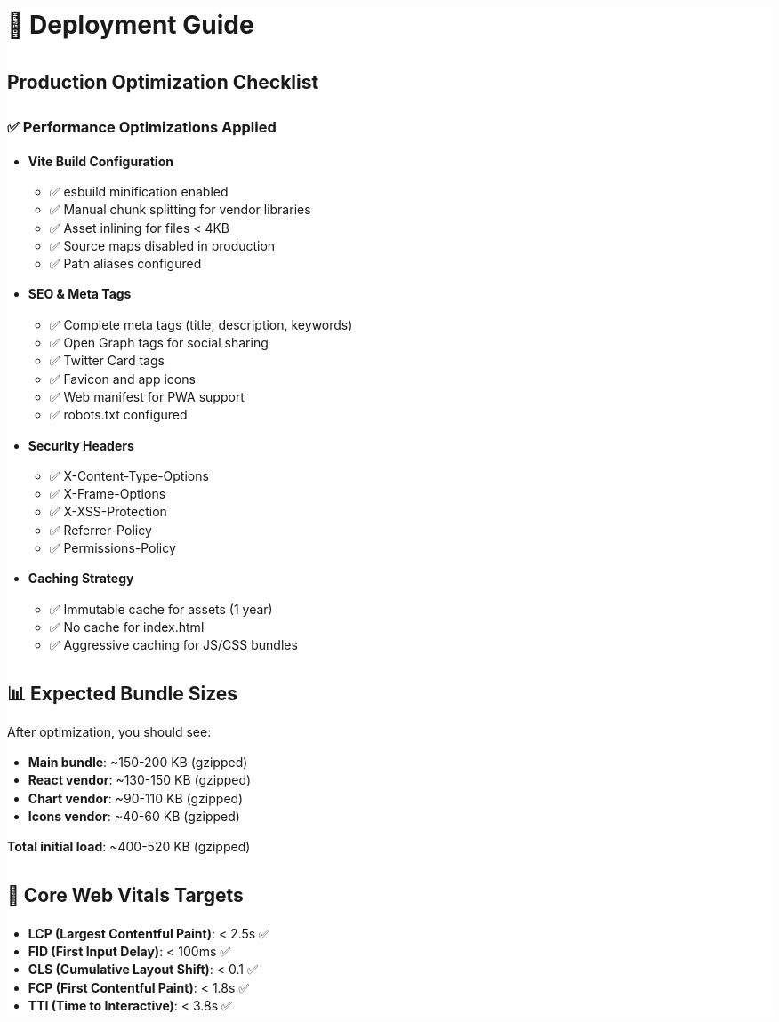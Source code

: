 # 🚀 Deployment Guide

## Production Optimization Checklist

### ✅ Performance Optimizations Applied

- **Vite Build Configuration**
  - ✅ esbuild minification enabled
  - ✅ Manual chunk splitting for vendor libraries
  - ✅ Asset inlining for files < 4KB
  - ✅ Source maps disabled in production
  - ✅ Path aliases configured

- **SEO & Meta Tags**
  - ✅ Complete meta tags (title, description, keywords)
  - ✅ Open Graph tags for social sharing
  - ✅ Twitter Card tags
  - ✅ Favicon and app icons
  - ✅ Web manifest for PWA support
  - ✅ robots.txt configured

- **Security Headers**
  - ✅ X-Content-Type-Options
  - ✅ X-Frame-Options
  - ✅ X-XSS-Protection
  - ✅ Referrer-Policy
  - ✅ Permissions-Policy

- **Caching Strategy**
  - ✅ Immutable cache for assets (1 year)
  - ✅ No cache for index.html
  - ✅ Aggressive caching for JS/CSS bundles

## 📊 Expected Bundle Sizes

After optimization, you should see:
- **Main bundle**: ~150-200 KB (gzipped)
- **React vendor**: ~130-150 KB (gzipped)
- **Chart vendor**: ~90-110 KB (gzipped)
- **Icons vendor**: ~40-60 KB (gzipped)

**Total initial load**: ~400-520 KB (gzipped)

## 🎯 Core Web Vitals Targets

- **LCP (Largest Contentful Paint)**: < 2.5s ✅
- **FID (First Input Delay)**: < 100ms ✅
- **CLS (Cumulative Layout Shift)**: < 0.1 ✅
- **FCP (First Contentful Paint)**: < 1.8s ✅
- **TTI (Time to Interactive)**: < 3.8s ✅
